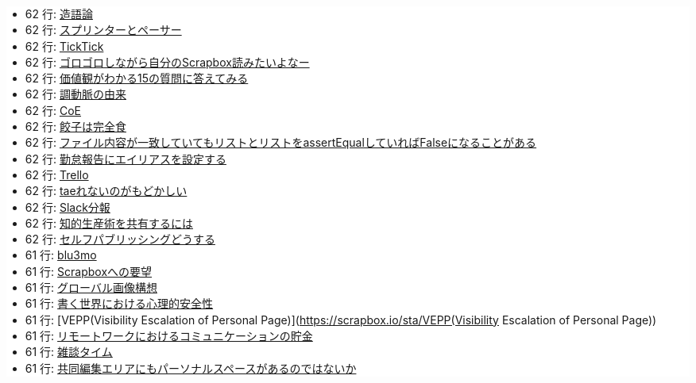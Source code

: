 - 62 行: [造語論](https://scrapbox.io/sta/造語論)
- 62 行: [スプリンターとペーサー](https://scrapbox.io/sta/スプリンターとペーサー)
- 62 行: [TickTick](https://scrapbox.io/sta/TickTick)
- 62 行: [ゴロゴロしながら自分のScrapbox読みたいよなー](https://scrapbox.io/sta/ゴロゴロしながら自分のScrapbox読みたいよなー)
- 62 行: [価値観がわかる15の質問に答えてみる](https://scrapbox.io/sta/価値観がわかる15の質問に答えてみる)
- 62 行: [調動脈の由来](https://scrapbox.io/sta/調動脈の由来)
- 62 行: [CoE](https://scrapbox.io/sta/CoE)
- 62 行: [餃子は完全食](https://scrapbox.io/sta/餃子は完全食)
- 62 行: [ファイル内容が一致していてもリストとリストをassertEqualしていればFalseになることがある](https://scrapbox.io/sta/ファイル内容が一致していてもリストとリストをassertEqualしていればFalseになることがある)
- 62 行: [勤怠報告にエイリアスを設定する](https://scrapbox.io/sta/勤怠報告にエイリアスを設定する)
- 62 行: [Trello](https://scrapbox.io/sta/Trello)
- 62 行: [taeれないのがもどかしい](https://scrapbox.io/sta/taeれないのがもどかしい)
- 62 行: [Slack分報](https://scrapbox.io/sta/Slack分報)
- 62 行: [知的生産術を共有するには](https://scrapbox.io/sta/知的生産術を共有するには)
- 62 行: [セルフパブリッシングどうする](https://scrapbox.io/sta/セルフパブリッシングどうする)
- 61 行: [blu3mo](https://scrapbox.io/sta/blu3mo)
- 61 行: [Scrapboxへの要望](https://scrapbox.io/sta/Scrapboxへの要望)
- 61 行: [グローバル画像構想](https://scrapbox.io/sta/グローバル画像構想)
- 61 行: [書く世界における心理的安全性](https://scrapbox.io/sta/書く世界における心理的安全性)
- 61 行: [VEPP(Visibility Escalation of Personal Page)](https://scrapbox.io/sta/VEPP(Visibility Escalation of Personal Page))
- 61 行: [リモートワークにおけるコミュニケーションの貯金](https://scrapbox.io/sta/リモートワークにおけるコミュニケーションの貯金)
- 61 行: [雑談タイム](https://scrapbox.io/sta/雑談タイム)
- 61 行: [共同編集エリアにもパーソナルスペースがあるのではないか](https://scrapbox.io/sta/共同編集エリアにもパーソナルスペースがあるのではないか)
